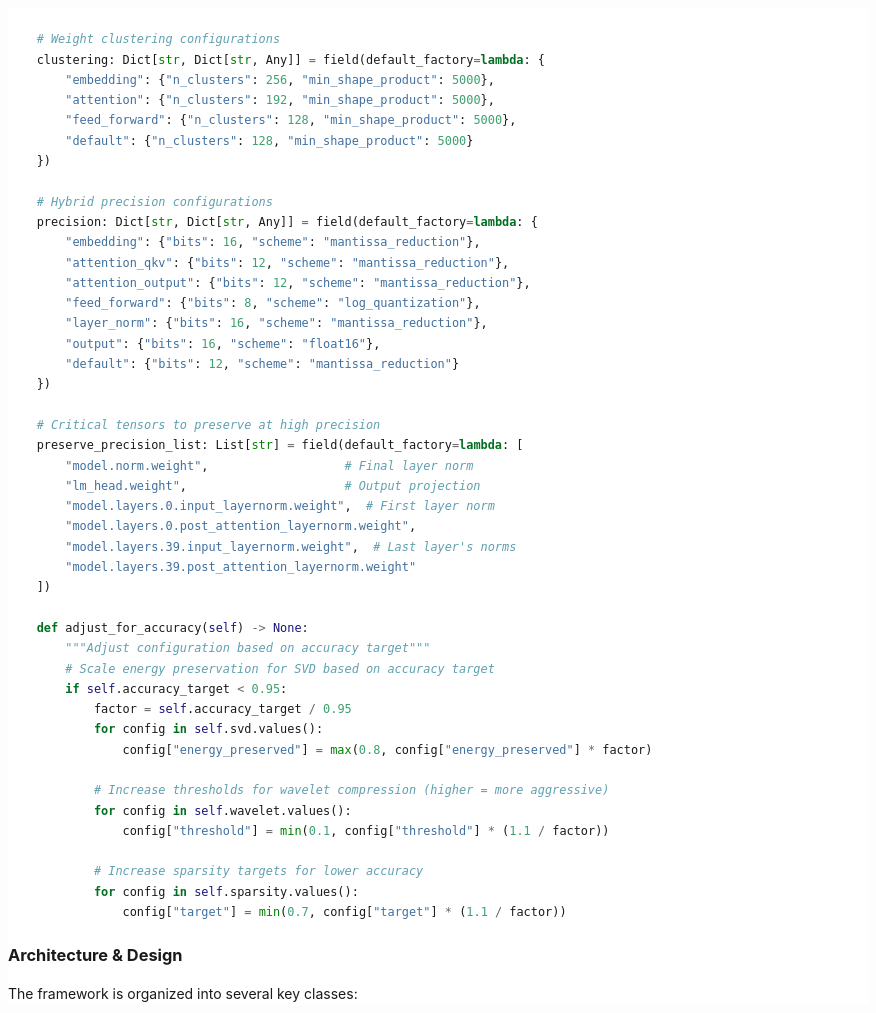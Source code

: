 ```python
    
    # Weight clustering configurations
    clustering: Dict[str, Dict[str, Any]] = field(default_factory=lambda: {
        "embedding": {"n_clusters": 256, "min_shape_product": 5000},
        "attention": {"n_clusters": 192, "min_shape_product": 5000},
        "feed_forward": {"n_clusters": 128, "min_shape_product": 5000},
        "default": {"n_clusters": 128, "min_shape_product": 5000}
    })
    
    # Hybrid precision configurations
    precision: Dict[str, Dict[str, Any]] = field(default_factory=lambda: {
        "embedding": {"bits": 16, "scheme": "mantissa_reduction"},
        "attention_qkv": {"bits": 12, "scheme": "mantissa_reduction"},
        "attention_output": {"bits": 12, "scheme": "mantissa_reduction"},
        "feed_forward": {"bits": 8, "scheme": "log_quantization"},
        "layer_norm": {"bits": 16, "scheme": "mantissa_reduction"},
        "output": {"bits": 16, "scheme": "float16"},
        "default": {"bits": 12, "scheme": "mantissa_reduction"}
    })
    
    # Critical tensors to preserve at high precision
    preserve_precision_list: List[str] = field(default_factory=lambda: [
        "model.norm.weight",                   # Final layer norm
        "lm_head.weight",                      # Output projection
        "model.layers.0.input_layernorm.weight",  # First layer norm
        "model.layers.0.post_attention_layernorm.weight",
        "model.layers.39.input_layernorm.weight",  # Last layer's norms
        "model.layers.39.post_attention_layernorm.weight"
    ])
    
    def adjust_for_accuracy(self) -> None:
        """Adjust configuration based on accuracy target"""
        # Scale energy preservation for SVD based on accuracy target
        if self.accuracy_target < 0.95:
            factor = self.accuracy_target / 0.95
            for config in self.svd.values():
                config["energy_preserved"] = max(0.8, config["energy_preserved"] * factor)
            
            # Increase thresholds for wavelet compression (higher = more aggressive)
            for config in self.wavelet.values():
                config["threshold"] = min(0.1, config["threshold"] * (1.1 / factor))
            
            # Increase sparsity targets for lower accuracy
            for config in self.sparsity.values():
                config["target"] = min(0.7, config["target"] * (1.1 / factor))
```

### Architecture & Design

The framework is organized into several key classes:
